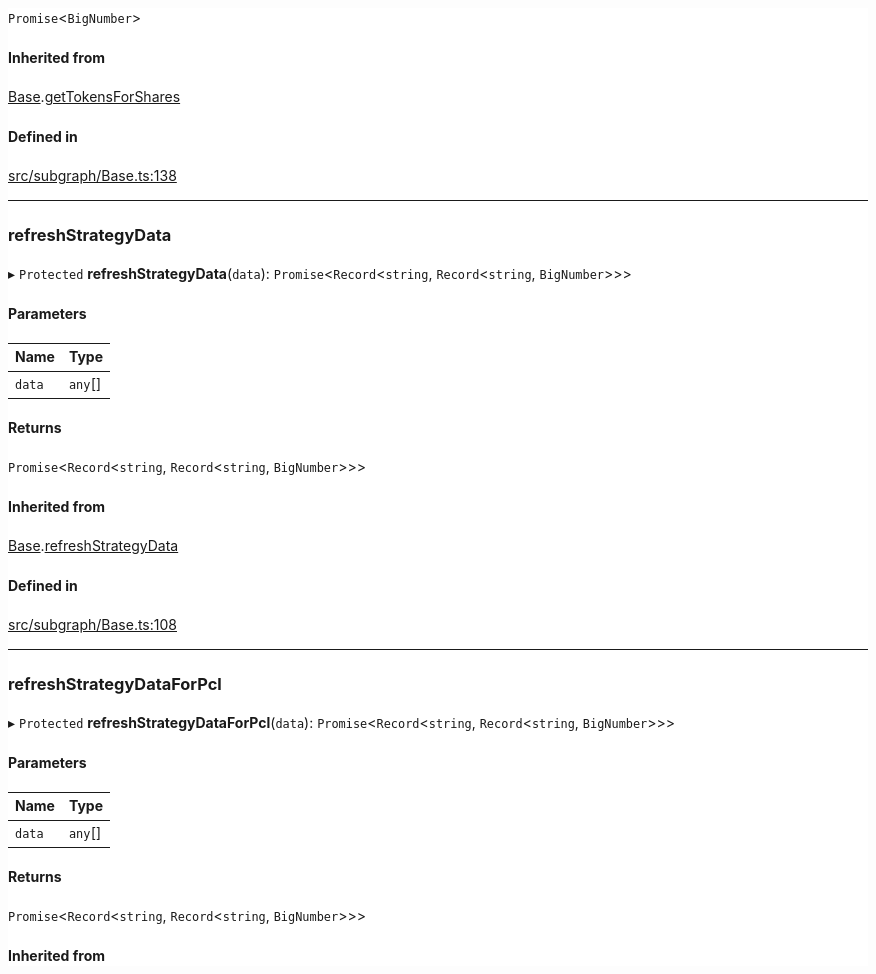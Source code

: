 `Promise`<`BigNumber`\>

#### Inherited from

[Base](subgraph_Base.Base.md).[getTokensForShares](subgraph_Base.Base.md#gettokensforshares)

#### Defined in

[src/subgraph/Base.ts:138](https://github.com/sublime-finance/sublime-sdk/blob/cbfce7e/src/subgraph/Base.ts#L138)

___

### refreshStrategyData

▸ `Protected` **refreshStrategyData**(`data`): `Promise`<`Record`<`string`, `Record`<`string`, `BigNumber`\>\>\>

#### Parameters

| Name | Type |
| :------ | :------ |
| `data` | `any`[] |

#### Returns

`Promise`<`Record`<`string`, `Record`<`string`, `BigNumber`\>\>\>

#### Inherited from

[Base](subgraph_Base.Base.md).[refreshStrategyData](subgraph_Base.Base.md#refreshstrategydata)

#### Defined in

[src/subgraph/Base.ts:108](https://github.com/sublime-finance/sublime-sdk/blob/cbfce7e/src/subgraph/Base.ts#L108)

___

### refreshStrategyDataForPcl

▸ `Protected` **refreshStrategyDataForPcl**(`data`): `Promise`<`Record`<`string`, `Record`<`string`, `BigNumber`\>\>\>

#### Parameters

| Name | Type |
| :------ | :------ |
| `data` | `any`[] |

#### Returns

`Promise`<`Record`<`string`, `Record`<`string`, `BigNumber`\>\>\>

#### Inherited from
